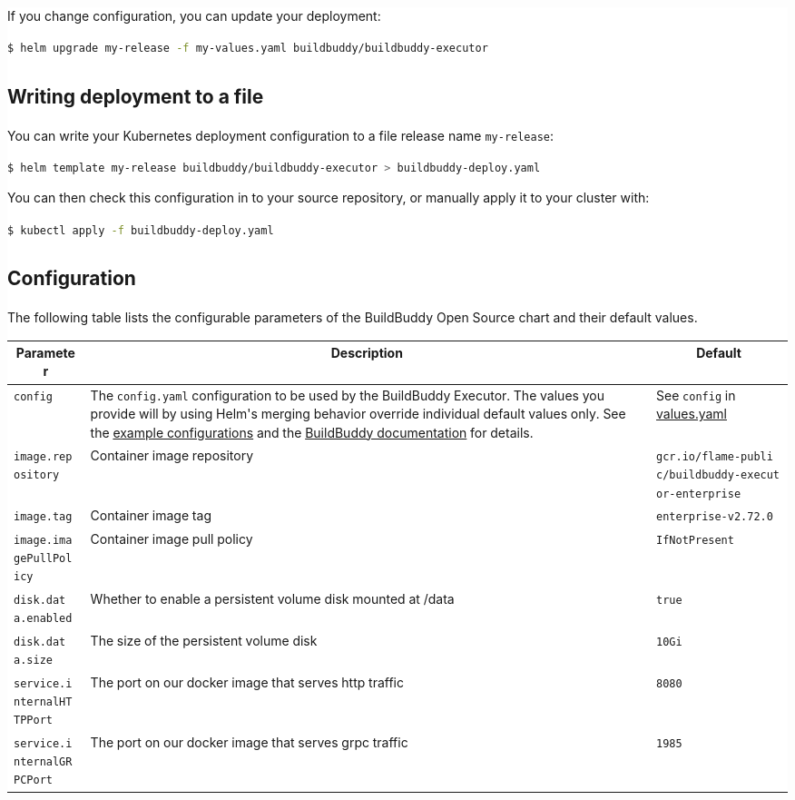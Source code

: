 If you change configuration, you can update your deployment:

```bash
$ helm upgrade my-release -f my-values.yaml buildbuddy/buildbuddy-executor
```

## Writing deployment to a file

You can write your Kubernetes deployment configuration to a file release name `my-release`:

```bash
$ helm template my-release buildbuddy/buildbuddy-executor > buildbuddy-deploy.yaml
```

You can then check this configuration in to your source repository, or manually apply it to your cluster with:

```bash
$ kubectl apply -f buildbuddy-deploy.yaml
```

## Configuration

The following table lists the configurable parameters of the BuildBuddy Open Source chart and their default values.

| Parameter                     | Description                                                                                                                                                                                                                                                                                                                                       | Default                                                                                                                            |
| ----------------------------- | ------------------------------------------------------------------------------------------------------------------------------------------------------------------------------------------------------------------------------------------------------------------------------------------------------------------------------------------------- | ---------------------------------------------------------------------------------------------------------------------------------- |
| `config`                      | The `config.yaml` configuration to be used by the BuildBuddy Executor. The values you provide will by using Helm's merging behavior override individual default values only. See the [example configurations](#example-configurations) and the [BuildBuddy documentation](https://www.buildbuddy.io/docs/config-rbe#executor-config) for details. | See `config` in [values.yaml](https://github.com/buildbuddy-io/buildbuddy-helm/blob/master/charts/buildbuddy-executor/values.yaml) |
| `image.repository`            | Container image repository                                                                                                                                                                                                                                                                                                                        | `gcr.io/flame-public/buildbuddy-executor-enterprise`                                                                               |
| `image.tag`                   | Container image tag                                                                                                                                                                                                                                                                                                                               | `enterprise-v2.72.0`                                                                                                                |
| `image.imagePullPolicy`       | Container image pull policy                                                                                                                                                                                                                                                                                                                       | `IfNotPresent`                                                                                                                     |
| `disk.data.enabled`           | Whether to enable a persistent volume disk mounted at /data                                                                                                                                                                                                                                                                                       | `true`                                                                                                                             |
| `disk.data.size`              | The size of the persistent volume disk                                                                                                                                                                                                                                                                                                            | `10Gi`                                                                                                                             |
| `service.internalHTTPPort`    | The port on our docker image that serves http traffic                                                                                                                                                                                                                                                                                             | `8080`                                                                                                                             |
| `service.internalGRPCPort`    | The port on our docker image that serves grpc traffic                                                                                                                                                                                                                                                                                             | `1985`                                                                                                                             |